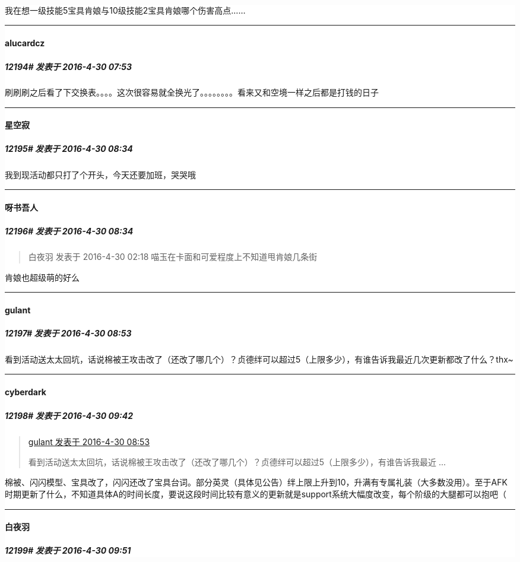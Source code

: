 
我在想一级技能5宝具肯娘与10级技能2宝具肯娘哪个伤害高点……


*****

####  alucardcz  
##### 12194#       发表于 2016-4-30 07:53


刷刷刷之后看了下交换表。。。。这次很容易就全换光了。。。。。。。。看来又和空境一样之后都是打钱的日子


*****

####  星空寂  
##### 12195#       发表于 2016-4-30 08:34


我到现活动都只打了个开头，今天还要加班，哭哭哦


*****

####  呀书吾人  
##### 12196#       发表于 2016-4-30 08:34


<blockquote>白夜羽 发表于 2016-4-30 02:18
喵玉在卡面和可爱程度上不知道甩肯娘几条街</blockquote>
肯娘也超级萌的好么


*****

####  gulant  
##### 12197#       发表于 2016-4-30 08:53


看到活动送太太回坑，话说棉被王攻击改了（还改了哪几个）？贞德绊可以超过5（上限多少），有谁告诉我最近几次更新都改了什么？thx~


*****

####  cyberdark  
##### 12198#       发表于 2016-4-30 09:42


<blockquote><a href="httphttps://bbs.saraba1st.com/2b/forum.php?mod=redirect&amp;goto=findpost&amp;pid=32298517&amp;ptid=1085254" target="_blank">gulant 发表于 2016-4-30 08:53</a>

看到活动送太太回坑，话说棉被王攻击改了（还改了哪几个）？贞德绊可以超过5（上限多少），有谁告诉我最近 ...</blockquote>
棉被、闪闪模型、宝具改了，闪闪还改了宝具台词。部分英灵（具体见公告）绊上限上升到10，升满有专属礼装（大多数没用）。至于AFK时期更新了什么，不知道具体A的时间长度，要说这段时间比较有意义的更新就是support系统大幅度改变，每个阶级的大腿都可以抱吧（


*****

####  白夜羽  
##### 12199#       发表于 2016-4-30 09:51
